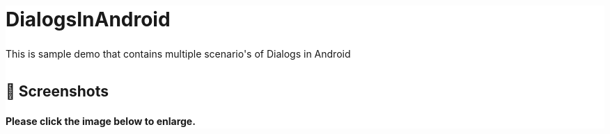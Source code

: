# DialogsInAndroid
This is sample demo that contains multiple scenario's of Dialogs in Android

## 📸 Screenshots

**Please click the image below to enlarge.**
